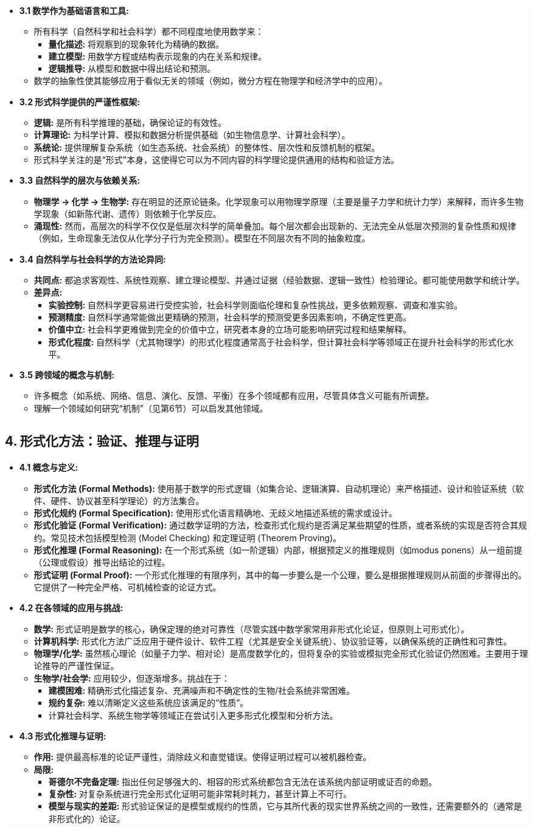 - **3.1 数学作为基础语言和工具:**
  - 所有科学（自然科学和社会科学）都不同程度地使用数学来：
    - **量化描述:** 将观察到的现象转化为精确的数据。
    - **建立模型:** 用数学方程或结构表示现象的内在关系和规律。
    - **逻辑推导:** 从模型和数据中得出结论和预测。
  - 数学的抽象性使其能够应用于看似无关的领域（例如，微分方程在物理学和经济学中的应用）。

- **3.2 形式科学提供的严谨性框架:**
  - **逻辑:** 是所有科学推理的基础，确保论证的有效性。
  - **计算理论:** 为科学计算、模拟和数据分析提供基础（如生物信息学、计算社会科学）。
  - **系统论:** 提供理解复杂系统（如生态系统、社会系统）的整体性、层次性和反馈机制的框架。
  - 形式科学关注的是“形式”本身，这使得它可以为不同内容的科学理论提供通用的结构和验证方法。

- **3.3 自然科学的层次与依赖关系:**
  - **物理学 -> 化学 -> 生物学:** 存在明显的还原论链条。化学现象可以用物理学原理（主要是量子力学和统计力学）来解释，而许多生物学现象（如新陈代谢、遗传）则依赖于化学反应。
  - **涌现性:** 然而，高层次的科学不仅仅是低层次科学的简单叠加。每个层次都会出现新的、无法完全从低层次预测的复杂性质和规律（例如，生命现象无法仅从化学分子行为完全预测）。模型在不同层次有不同的抽象粒度。

- **3.4 自然科学与社会科学的方法论异同:**
  - **共同点:** 都追求客观性、系统性观察、建立理论模型、并通过证据（经验数据、逻辑一致性）检验理论。都可能使用数学和统计学。
  - **差异点:**
    - **实验控制:** 自然科学更容易进行受控实验，社会科学则面临伦理和复杂性挑战，更多依赖观察、调查和准实验。
    - **预测精度:** 自然科学通常能做出更精确的预测，社会科学的预测受更多因素影响，不确定性更高。
    - **价值中立:** 社会科学更难做到完全的价值中立，研究者本身的立场可能影响研究过程和结果解释。
    - **形式化程度:** 自然科学（尤其物理学）的形式化程度通常高于社会科学，但计算社会科学等领域正在提升社会科学的形式化水平。

- **3.5 跨领域的概念与机制:**
  - 许多概念（如系统、网络、信息、演化、反馈、平衡）在多个领域都有应用，尽管具体含义可能有所调整。
  - 理解一个领域如何研究“机制”（见第6节）可以启发其他领域。

## 4. 形式化方法：验证、推理与证明

- **4.1 概念与定义:**
  - **形式化方法 (Formal Methods):** 使用基于数学的形式逻辑（如集合论、逻辑演算、自动机理论）来严格描述、设计和验证系统（软件、硬件、协议甚至科学理论）的方法集合。
  - **形式化规约 (Formal Specification):** 使用形式化语言精确地、无歧义地描述系统的需求或设计。
  - **形式化验证 (Formal Verification):** 通过数学证明的方法，检查形式化规约是否满足某些期望的性质，或者系统的实现是否符合其规约。常见技术包括模型检测 (Model Checking) 和定理证明 (Theorem Proving)。
  - **形式化推理 (Formal Reasoning):** 在一个形式系统（如一阶逻辑）内部，根据预定义的推理规则（如modus ponens）从一组前提（公理或假设）推导出结论的过程。
  - **形式证明 (Formal Proof):** 一个形式化推理的有限序列，其中的每一步要么是一个公理，要么是根据推理规则从前面的步骤得出的。它提供了一种完全严格、可机械检查的论证方式。

- **4.2 在各领域的应用与挑战:**
  - **数学:** 形式证明是数学的核心，确保定理的绝对可靠性（尽管实践中数学家常用非形式化论证，但原则上可形式化）。
  - **计算机科学:** 形式化方法广泛应用于硬件设计、软件工程（尤其是安全关键系统）、协议验证等，以确保系统的正确性和可靠性。
  - **物理学/化学:** 虽然核心理论（如量子力学、相对论）是高度数学化的，但将复杂的实验或模拟完全形式化验证仍然困难。主要用于理论推导的严谨性保证。
  - **生物学/社会学:** 应用较少，但逐渐增多。挑战在于：
    - **建模困难:** 精确形式化描述复杂、充满噪声和不确定性的生物/社会系统非常困难。
    - **规约复杂:** 难以清晰定义这些系统应该满足的“性质”。
    - 计算社会科学、系统生物学等领域正在尝试引入更多形式化模型和分析方法。

- **4.3 形式化推理与证明:**
  - **作用:** 提供最高标准的论证严谨性，消除歧义和直觉错误。使得证明过程可以被机器检查。
  - **局限:**
    - **哥德尔不完备定理:** 指出任何足够强大的、相容的形式系统都包含无法在该系统内部证明或证否的命题。
    - **复杂性:** 对复杂系统进行完全形式化证明可能非常耗时耗力，甚至计算上不可行。
    - **模型与现实的差距:** 形式验证保证的是模型或规约的性质，它与其所代表的现实世界系统之间的一致性，还需要额外的（通常是非形式化的）论证。
